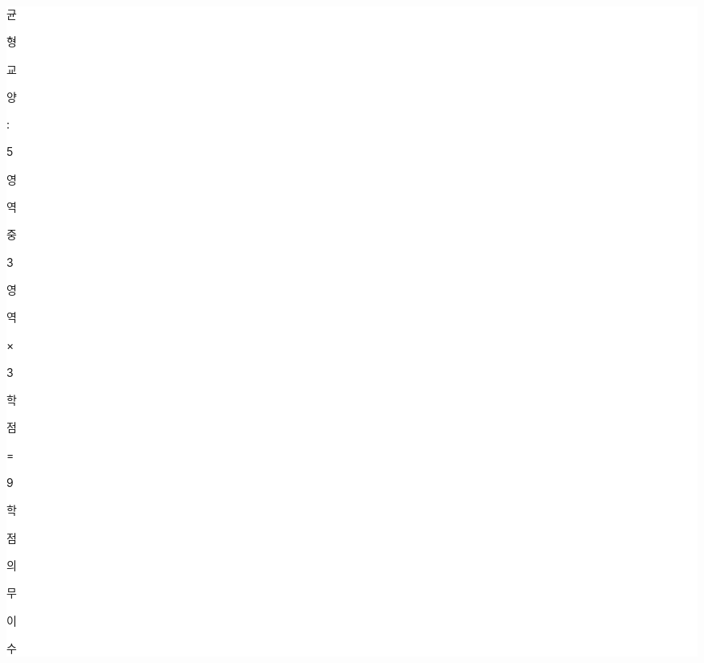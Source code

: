  

 

균

형

교

양

 

 

:

 

 

5

영

역

중

 

 

3

영

역

×

3

학

점

=

9

학

점

 

 

의

무

 

 

이

수


